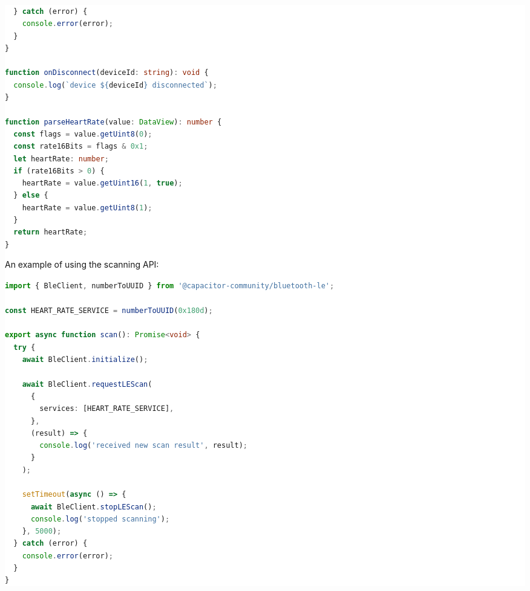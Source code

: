 ```typescript
  } catch (error) {
    console.error(error);
  }
}

function onDisconnect(deviceId: string): void {
  console.log(`device ${deviceId} disconnected`);
}

function parseHeartRate(value: DataView): number {
  const flags = value.getUint8(0);
  const rate16Bits = flags & 0x1;
  let heartRate: number;
  if (rate16Bits > 0) {
    heartRate = value.getUint16(1, true);
  } else {
    heartRate = value.getUint8(1);
  }
  return heartRate;
}
```

An example of using the scanning API:

```typescript
import { BleClient, numberToUUID } from '@capacitor-community/bluetooth-le';

const HEART_RATE_SERVICE = numberToUUID(0x180d);

export async function scan(): Promise<void> {
  try {
    await BleClient.initialize();

    await BleClient.requestLEScan(
      {
        services: [HEART_RATE_SERVICE],
      },
      (result) => {
        console.log('received new scan result', result);
      }
    );

    setTimeout(async () => {
      await BleClient.stopLEScan();
      console.log('stopped scanning');
    }, 5000);
  } catch (error) {
    console.error(error);
  }
}
```
